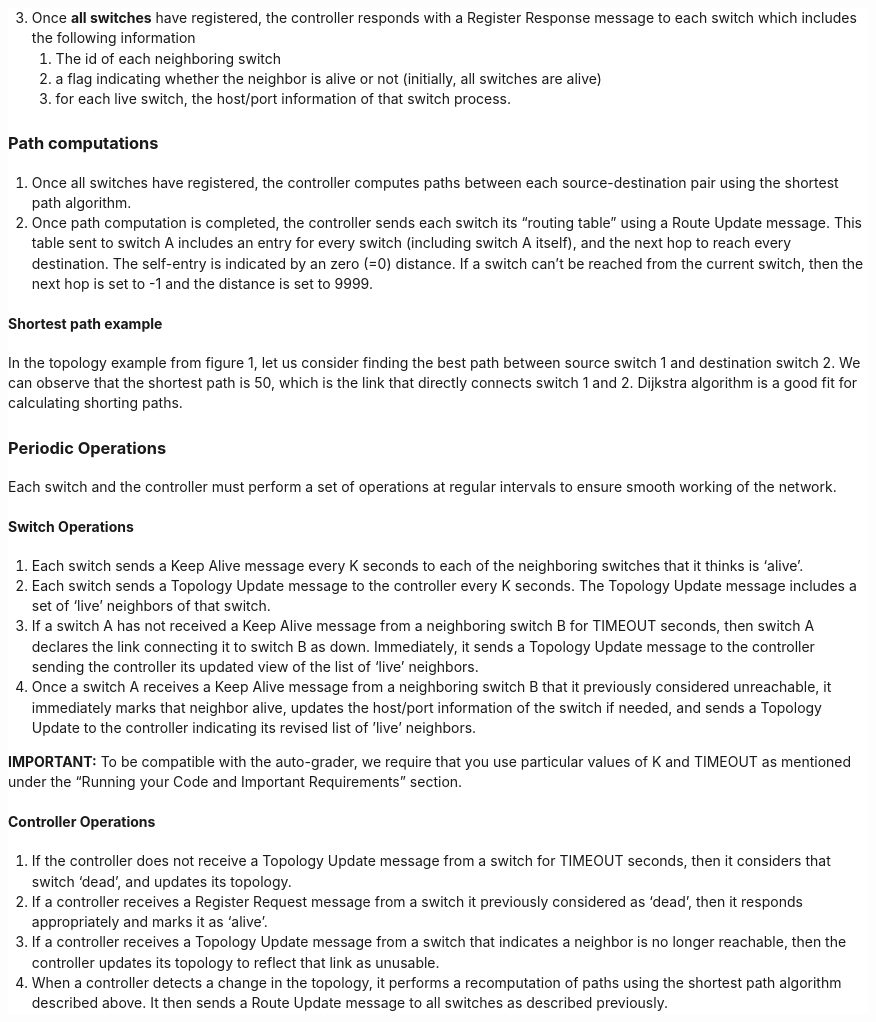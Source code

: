 
3. Once **all switches** have registered, the controller responds with a Register Response message to each switch which includes the following information
    1. The id of each neighboring switch
    2. a flag indicating whether the neighbor is alive or not (initially, all switches are alive)
    3. for each live switch, the host/port information of that switch process.

### Path computations
1. Once all switches have registered, the controller computes paths between each source-destination pair using the shortest path algorithm.
2. Once path computation is completed, the controller sends each switch its “routing table” using a Route Update message. This table sent to switch A includes an entry for every switch (including switch A itself), and the next hop to reach every destination. The self-entry is indicated by an zero (=0) distance. If a switch can’t be reached from the current switch, then the next hop is set to -1 and the distance is set to 9999.

#### Shortest path example
In the topology example from figure 1, let us consider finding the best path between source switch 1 and destination switch 2. We can observe that the shortest path is 50, which is the link that directly connects switch 1 and 2. Dijkstra algorithm is a good fit for calculating shorting paths.

### Periodic Operations
Each switch and the controller must perform a set of operations at regular intervals to ensure smooth working of the network.

#### Switch Operations
1. Each switch sends a Keep Alive message every K seconds to each of the neighboring switches that it thinks is ‘alive’.
2. Each switch sends a Topology Update message to the controller every K seconds. The Topology Update message includes a set of ‘live’ neighbors of that switch.
3. If a switch A has not received a Keep Alive message from a neighboring switch B for TIMEOUT seconds, then switch A declares the link connecting it to switch B as down. Immediately, it sends a Topology Update message to the controller sending the controller its updated view of the list of ‘live’ neighbors.
4. Once a switch A receives a Keep Alive message from a neighboring switch B that it previously considered unreachable, it immediately marks that neighbor alive, updates the host/port information of the switch if needed, and sends a Topology Update to the controller indicating its revised list of ’live’ neighbors.

**IMPORTANT:** To be compatible with the auto-grader, we require that you use particular values of K and TIMEOUT as mentioned under the “Running your Code and Important Requirements” section.

#### Controller Operations
1. If the controller does not receive a Topology Update message from a switch for TIMEOUT seconds, then it considers that switch ‘dead’, and updates its topology.
2. If a controller receives a Register Request message from a switch it previously considered as ‘dead’, then it responds appropriately and marks it as ‘alive’.
3. If a controller receives a Topology Update message from a switch that indicates a neighbor is no longer reachable, then the controller updates its topology to reflect that link as unusable.
4. When a controller detects a change in the topology, it performs a recomputation of paths using the shortest path algorithm described above. It then sends a Route Update message to all switches as described previously.
